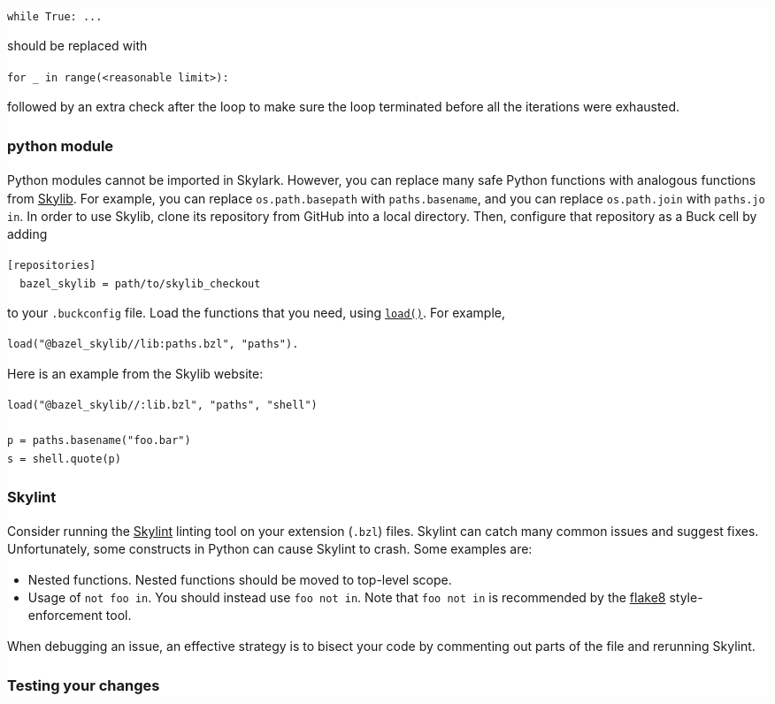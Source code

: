 ```
while True: ...
```

should be replaced with

```
for _ in range(<reasonable limit>):
```

followed by an extra check after the loop to make sure the loop terminated before all the iterations were exhausted.

### python module

Python modules cannot be imported in Skylark. However, you can replace many safe Python functions with analogous functions from [Skylib](https://github.com/bazelbuild/bazel-skylib). For example, you can replace `os.path.basepath` with `paths.basename`, and you can replace `os.path.join` with `paths.join`.
In order to use Skylib, clone its repository from GitHub into a local directory. Then, configure that repository as a Buck cell by adding

```
[repositories]
  bazel_skylib = path/to/skylib_checkout
```

to your `.buckconfig` file.
Load the functions that you need, using [`load()`](https://buck.build/function/load.html). For example,

```
load("@bazel_skylib//lib:paths.bzl", "paths").
```

Here is an example from the Skylib website:

```
load("@bazel_skylib//:lib.bzl", "paths", "shell")

p = paths.basename("foo.bar")
s = shell.quote(p)
```

### Skylint

Consider running the [Skylint](https://github.com/bazelbuild/bazel/blob/master/site/docs/skylark/skylint.md) linting tool on your extension (`.bzl`) files. Skylint can catch many common issues and suggest fixes. Unfortunately, some constructs in Python can cause Skylint to crash. Some examples are:

* Nested functions. Nested functions should be moved to top-level scope.
* Usage of `not foo in`. You should instead use `foo not in`. Note that `foo not in` is recommended by the [flake8](http://flake8.pycqa.org/en/latest/) style-enforcement tool.

When debugging an issue, an effective strategy is to bisect your code by commenting out parts of the file and rerunning Skylint.

### Testing your changes
